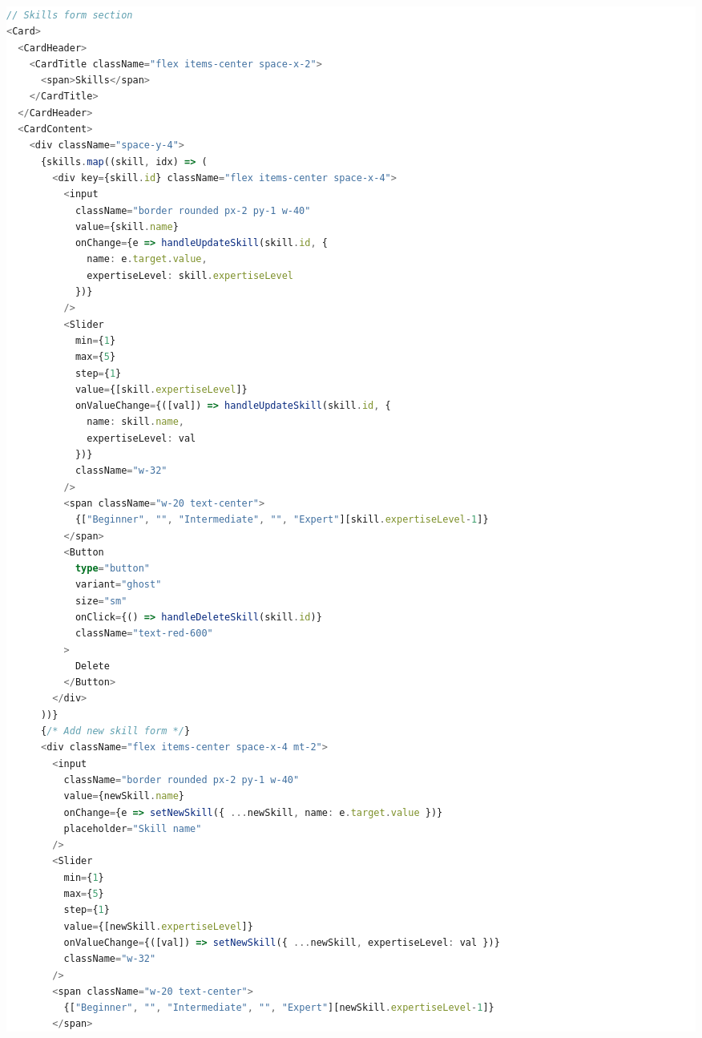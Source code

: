 ```typescript
// Skills form section
<Card>
  <CardHeader>
    <CardTitle className="flex items-center space-x-2">
      <span>Skills</span>
    </CardTitle>
  </CardHeader>
  <CardContent>
    <div className="space-y-4">
      {skills.map((skill, idx) => (
        <div key={skill.id} className="flex items-center space-x-4">
          <input
            className="border rounded px-2 py-1 w-40"
            value={skill.name}
            onChange={e => handleUpdateSkill(skill.id, { 
              name: e.target.value, 
              expertiseLevel: skill.expertiseLevel 
            })}
          />
          <Slider
            min={1}
            max={5}
            step={1}
            value={[skill.expertiseLevel]}
            onValueChange={([val]) => handleUpdateSkill(skill.id, { 
              name: skill.name, 
              expertiseLevel: val 
            })}
            className="w-32"
          />
          <span className="w-20 text-center">
            {["Beginner", "", "Intermediate", "", "Expert"][skill.expertiseLevel-1]}
          </span>
          <Button 
            type="button" 
            variant="ghost" 
            size="sm" 
            onClick={() => handleDeleteSkill(skill.id)} 
            className="text-red-600"
          >
            Delete
          </Button>
        </div>
      ))}
      {/* Add new skill form */}
      <div className="flex items-center space-x-4 mt-2">
        <input
          className="border rounded px-2 py-1 w-40"
          value={newSkill.name}
          onChange={e => setNewSkill({ ...newSkill, name: e.target.value })}
          placeholder="Skill name"
        />
        <Slider
          min={1}
          max={5}
          step={1}
          value={[newSkill.expertiseLevel]}
          onValueChange={([val]) => setNewSkill({ ...newSkill, expertiseLevel: val })}
          className="w-32"
        />
        <span className="w-20 text-center">
          {["Beginner", "", "Intermediate", "", "Expert"][newSkill.expertiseLevel-1]}
        </span>
```